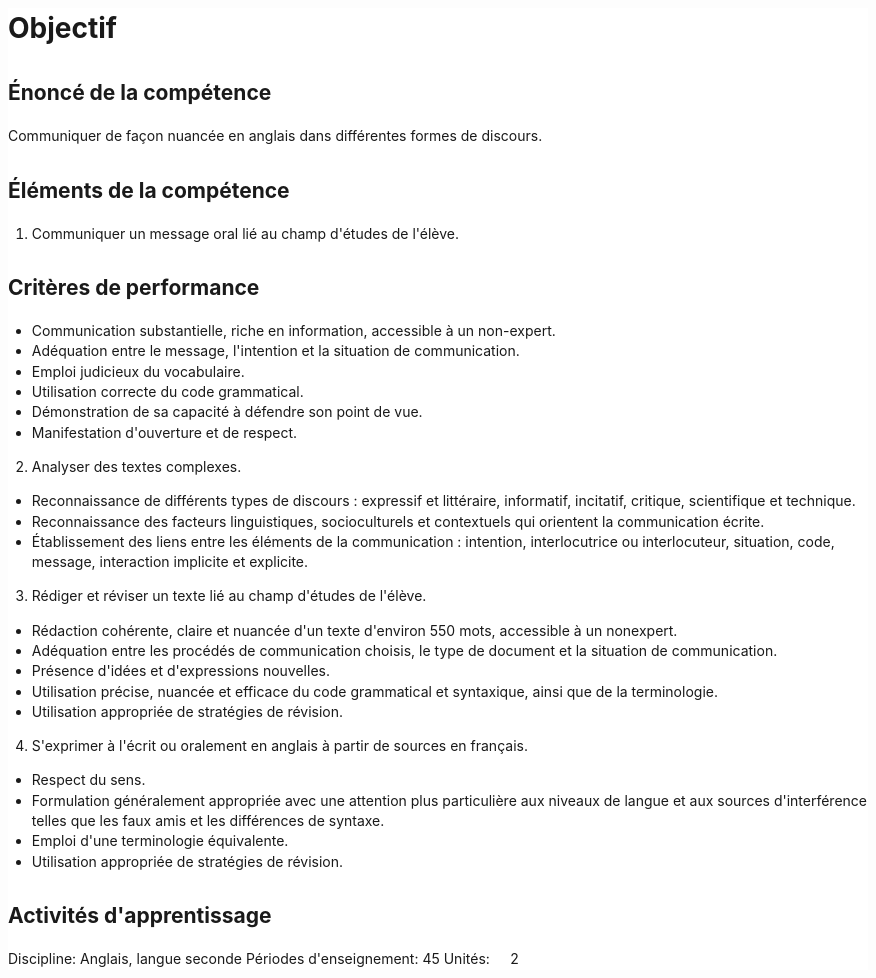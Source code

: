# Objectif 

## Énoncé de la compétence

Communiquer de façon nuancée en anglais dans différentes formes de discours.

## Éléments de la compétence

1. Communiquer un message oral lié au champ d'études de l'élève.

## Critères de performance

- Communication substantielle, riche en information, accessible à un non-expert.
- Adéquation entre le message, l'intention et la situation de communication.
- Emploi judicieux du vocabulaire.
- Utilisation correcte du code grammatical.
- Démonstration de sa capacité à défendre son point de vue.
- Manifestation d'ouverture et de respect.

2. Analyser des textes complexes.

- Reconnaissance de différents types de discours : expressif et littéraire, informatif, incitatif, critique, scientifique et technique.
- Reconnaissance des facteurs linguistiques, socioculturels et contextuels qui orientent la communication écrite.
- Établissement des liens entre les éléments de la communication : intention, interlocutrice ou interlocuteur, situation, code, message, interaction implicite et explicite.

3. Rédiger et réviser un texte lié au champ d'études de l'élève.

- Rédaction cohérente, claire et nuancée d'un texte d'environ 550 mots, accessible à un nonexpert.
- Adéquation entre les procédés de communication choisis, le type de document et la situation de communication.
- Présence d'idées et d'expressions nouvelles.
- Utilisation précise, nuancée et efficace du code grammatical et syntaxique, ainsi que de la terminologie.
- Utilisation appropriée de stratégies de révision.

4. S'exprimer à l'écrit ou oralement en anglais à partir de sources en français.

- Respect du sens.
- Formulation généralement appropriée avec une attention plus particulière aux niveaux de langue et aux sources d'interférence telles que les faux amis et les différences de syntaxe.
- Emploi d'une terminologie équivalente.
- Utilisation appropriée de stratégies de révision.


## Activités d'apprentissage

Discipline: Anglais, langue seconde
Périodes d'enseignement: 45
Unités: $\quad 2$
